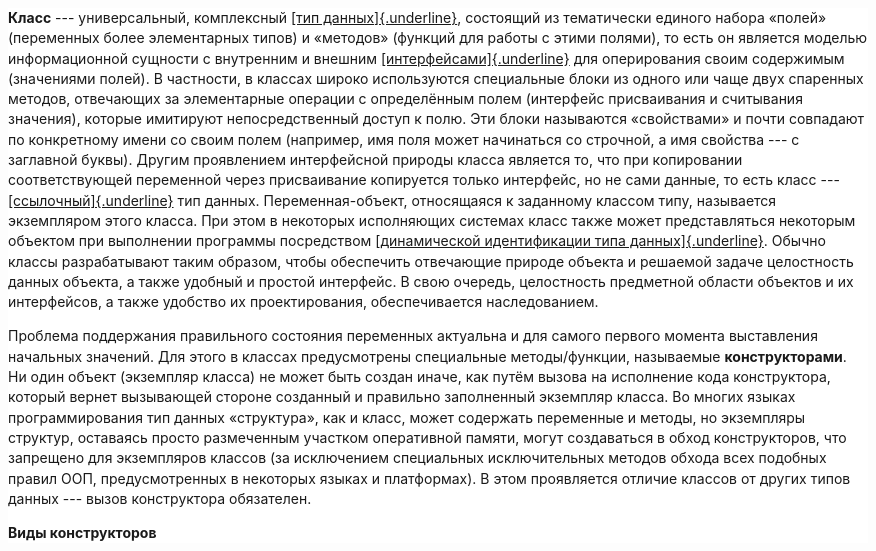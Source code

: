 **Класс** --- универсальный, комплексный [[тип
данных]{.underline}](https://ru.wikipedia.org/wiki/%D0%A2%D0%B8%D0%BF_%D0%B4%D0%B0%D0%BD%D0%BD%D1%8B%D1%85),
состоящий из тематически единого набора «полей» (переменных более
элементарных типов) и «методов» (функций для работы с этими полями), то
есть он является моделью информационной сущности с внутренним и внешним
[[интерфейсами]{.underline}](https://ru.wikipedia.org/wiki/%D0%98%D0%BD%D1%82%D0%B5%D1%80%D1%84%D0%B5%D0%B9%D1%81_(%D0%BE%D0%B1%D1%8A%D0%B5%D0%BA%D1%82%D0%BD%D0%BE-%D0%BE%D1%80%D0%B8%D0%B5%D0%BD%D1%82%D0%B8%D1%80%D0%BE%D0%B2%D0%B0%D0%BD%D0%BD%D0%BE%D0%B5_%D0%BF%D1%80%D0%BE%D0%B3%D1%80%D0%B0%D0%BC%D0%BC%D0%B8%D1%80%D0%BE%D0%B2%D0%B0%D0%BD%D0%B8%D0%B5))
для оперирования своим содержимым (значениями полей). В частности, в
классах широко используются специальные блоки из одного или чаще двух
спаренных методов, отвечающих за элементарные операции с определённым
полем (интерфейс присваивания и считывания значения), которые имитируют
непосредственный доступ к полю. Эти блоки называются «свойствами» и
почти совпадают по конкретному имени со своим полем (например, имя поля
может начинаться со строчной, а имя свойства --- с заглавной буквы).
Другим проявлением интерфейсной природы класса является то, что при
копировании соответствующей переменной через присваивание копируется
только интерфейс, но не сами данные, то есть класс ---
[[ссылочный]{.underline}](https://ru.wikipedia.org/wiki/%D0%A1%D1%81%D1%8B%D0%BB%D0%BA%D0%B0_(%D0%BF%D1%80%D0%BE%D0%B3%D1%80%D0%B0%D0%BC%D0%BC%D0%B8%D1%80%D0%BE%D0%B2%D0%B0%D0%BD%D0%B8%D0%B5))
тип данных. Переменная-объект, относящаяся к заданному классом типу,
называется экземпляром этого класса. При этом в некоторых исполняющих
системах класс также может представляться некоторым объектом при
выполнении программы посредством [[динамической идентификации типа
данных]{.underline}](https://ru.wikipedia.org/wiki/%D0%94%D0%B8%D0%BD%D0%B0%D0%BC%D0%B8%D1%87%D0%B5%D1%81%D0%BA%D0%B0%D1%8F_%D0%B8%D0%B4%D0%B5%D0%BD%D1%82%D0%B8%D1%84%D0%B8%D0%BA%D0%B0%D1%86%D0%B8%D1%8F_%D1%82%D0%B8%D0%BF%D0%B0_%D0%B4%D0%B0%D0%BD%D0%BD%D1%8B%D1%85).
Обычно классы разрабатывают таким образом, чтобы обеспечить отвечающие
природе объекта и решаемой задаче целостность данных объекта, а также
удобный и простой интерфейс. В свою очередь, целостность предметной
области объектов и их интерфейсов, а также удобство их проектирования,
обеспечивается наследованием.

Проблема поддержания правильного состояния переменных актуальна и для
самого первого момента выставления начальных значений. Для этого в
классах предусмотрены специальные методы/функции, называемые
**конструкторами**. Ни один объект (экземпляр класса) не может быть
создан иначе, как путём вызова на исполнение кода конструктора, который
вернет вызывающей стороне созданный и правильно заполненный экземпляр
класса. Во многих языках программирования тип данных «структура», как и
класс, может содержать переменные и методы, но экземпляры структур,
оставаясь просто размеченным участком оперативной памяти, могут
создаваться в обход конструкторов, что запрещено для экземпляров классов
(за исключением специальных исключительных методов обхода всех подобных
правил ООП, предусмотренных в некоторых языках и платформах). В этом
проявляется отличие классов от других типов данных --- вызов
конструктора обязателен.

**Виды конструкторов**
